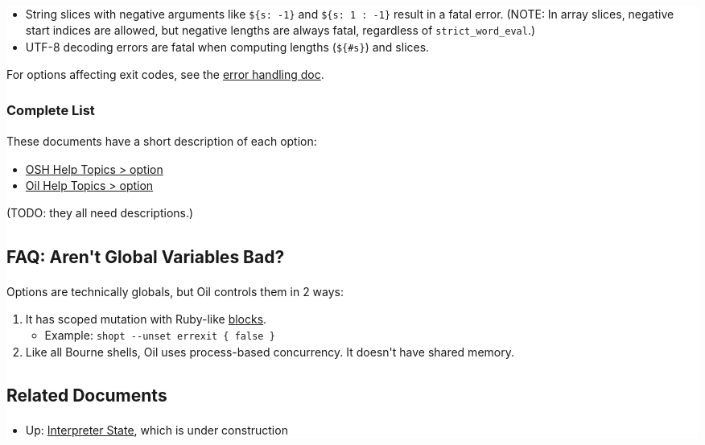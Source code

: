 - String slices with negative arguments like `${s: -1}` and `${s: 1 : -1}`
  result in a fatal error.  (NOTE: In array slices, negative start indices are
  allowed, but negative lengths are always fatal, regardless of
  `strict_word_eval`.)
- UTF-8 decoding errors are fatal when computing lengths (`${#s}`) and slices.

For options affecting exit codes, see the [error handling
doc](error-handling.html).

### Complete List

These documents have a short description of each option:

- [OSH Help Topics > option](osh-help-topics.html#option)
- [Oil Help Topics > option](oil-help-topics.html#option)

(TODO: they all need descriptions.)

## FAQ: Aren't Global Variables Bad?

Options are technically globals, but Oil controls them in 2 ways:

1. It has scoped mutation with Ruby-like [blocks](proc-block-func.html).
    - Example: `shopt --unset errexit { false }`
2. Like all Bourne shells, Oil uses process-based concurrency.  It doesn't have
   shared memory.

## Related Documents

- Up: [Interpreter State](interpreter-state.html), which is under construction

